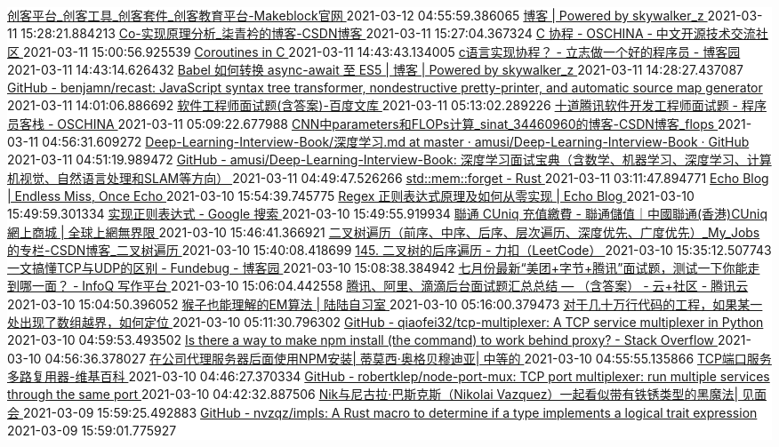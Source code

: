 [ 创客平台_创客工具_创客套件_创客教育平台-Makeblock官网 ]( https://www.makeblock.com/cn/maker-platform ) 2021-03-12 04:55:59.386065
[ 博客 | Powered by skywalker_z ]( https://blog.rexskz.info/ ) 2021-03-11 15:28:21.884213
[ Co-实现原理分析_柒青衿的博客-CSDN博客 ]( https://blog.csdn.net/qiqingjin/article/details/51873329 ) 2021-03-11 15:27:04.367324
[ C 协程 - OSCHINA - 中文开源技术交流社区 ]( https://www.oschina.net/translate/coroutines-in-c ) 2021-03-11 15:00:56.925539
[ Coroutines in C ]( https://www.chiark.greenend.org.uk/~sgtatham/coroutines.html ) 2021-03-11 14:43:43.134005
[ c语言实现协程？ - 立志做一个好的程序员 - 博客园 ]( https://www.cnblogs.com/oxspirt/p/14008829.html ) 2021-03-11 14:43:14.626432
[ Babel 如何转换 async-await 至 ES5 | 博客 | Powered by skywalker_z ]( https://blog.rexskz.info/how-babel-transform-async-await-to-es5.html ) 2021-03-11 14:28:27.437087
[ GitHub - benjamn/recast: JavaScript syntax tree transformer, nondestructive pretty-printer, and automatic source map generator ]( https://github.com/benjamn/recast ) 2021-03-11 14:01:06.886692
[ 软件工程师面试题(含答案)-百度文库 ]( https://wk.baidu.com/view/85ea4018b7360b4c2e3f6422?pcf=2&bfetype=new ) 2021-03-11 05:13:02.289226
[ 十道腾讯软件开发工程师面试题 - 程序员客栈 - OSCHINA ]( https://my.oschina.net/proginn/blog/693563 ) 2021-03-11 05:09:22.677988
[ CNN中parameters和FLOPs计算_sinat_34460960的博客-CSDN博客_flops ]( https://blog.csdn.net/sinat_34460960/article/details/84779219 ) 2021-03-11 04:56:31.609272
[ Deep-Learning-Interview-Book/深度学习.md at master · amusi/Deep-Learning-Interview-Book · GitHub ]( https://github.com/amusi/Deep-Learning-Interview-Book/blob/master/docs/%E6%B7%B1%E5%BA%A6%E5%AD%A6%E4%B9%A0.md ) 2021-03-11 04:51:19.989472
[ GitHub - amusi/Deep-Learning-Interview-Book: 深度学习面试宝典（含数学、机器学习、深度学习、计算机视觉、自然语言处理和SLAM等方向） ]( https://github.com/amusi/Deep-Learning-Interview-Book ) 2021-03-11 04:49:47.526266
[ std::mem::forget - Rust ]( https://doc.rust-lang.org/std/mem/fn.forget.html ) 2021-03-11 03:11:47.894771
[ Echo Blog | Endless Miss, Once Echo ]( https://houbb.github.io/ ) 2021-03-10 15:54:39.745775
[ Regex 正则表达式原理及如何从零实现 | Echo Blog ]( https://houbb.github.io/2020/01/07/regex-and-dfa-02 ) 2021-03-10 15:49:59.301334
[ 实现正则表达式 - Google 搜索 ]( https://www.google.com/search?q=%E5%AE%9E%E7%8E%B0%E6%AD%A3%E5%88%99%E8%A1%A8%E8%BE%BE%E5%BC%8F&rlz=1C9BKJA_enHK834HK834&oq=%E5%AE%9E%E7%8E%B0%E6%AD%A3%E5%88%99&aqs=chrome.1.69i57j0l2.6617j0j7&hl=zh-CN&sourceid=chrome-mobile&ie=UTF-8 ) 2021-03-10 15:49:55.919934
[ 聯通 CUniq 充值繳費 - 聯通儲值｜中國聯通(香港)CUniq網上商城 | 全球上網無界限 ]( https://www.cuniq.com/ss/topUp ) 2021-03-10 15:46:41.366921
[ 二叉树遍历（前序、中序、后序、层次遍历、深度优先、广度优先）_My_Jobs的专栏-CSDN博客_二叉树遍历 ]( https://blog.csdn.net/My_Jobs/article/details/43451187 ) 2021-03-10 15:40:08.418699
[ 145. 二叉树的后序遍历 - 力扣（LeetCode） ]( https://leetcode-cn.com/problems/binary-tree-postorder-traversal/ ) 2021-03-10 15:35:12.507743
[ 一文搞懂TCP与UDP的区别 - Fundebug - 博客园 ]( https://www.cnblogs.com/fundebug/p/differences-of-tcp-and-udp.html ) 2021-03-10 15:08:38.384942
[ 七月份最新“美团+字节+腾讯”面试题，测试一下你能走到哪一面？ - InfoQ 写作平台 ]( https://xie.infoq.cn/article/cc69cb6d97992a9c14ba6f951 ) 2021-03-10 15:06:04.442558
[ 腾讯、阿里、滴滴后台面试题汇总总结 — （含答案） - 云+社区 - 腾讯云 ]( https://cloud.tencent.com/developer/article/1560422 ) 2021-03-10 15:04:50.396052
[ 猴子也能理解的EM算法 | 陆陆自习室 ]( http://lunarnai.cn/2019/03/25/simple_EM/ ) 2021-03-10 05:16:00.379473
[ 对于几十万行代码的工程，如果某一处出现了数组越界，如何定位 ]( https://www.newsmth.net/nForum/#!article/CProgramming/140879 ) 2021-03-10 05:11:30.796302
[ GitHub - qiaofei32/tcp-multiplexer: A TCP service multiplexer in Python ]( https://github.com/qiaofei32/tcp-multiplexer ) 2021-03-10 04:59:53.493502
[ Is there a way to make npm install (the command) to work behind proxy? - Stack Overflow ]( https://stackoverflow.com/questions/7559648/is-there-a-way-to-make-npm-install-the-command-to-work-behind-proxy ) 2021-03-10 04:56:36.378027
[ 在公司代理服务器后面使用NPM安装| 蒂莫西·奥格贝穆迪亚| 中等的 ]( https://medium.com/@ogbemudiatimothy/using-npm-install-behind-a-corporate-proxy-server-db150c128899 ) 2021-03-10 04:55:55.135866
[ TCP端口服务多路复用器-维基百科 ]( https://en.m.wikipedia.org/wiki/TCP_Port_Service_Multiplexer ) 2021-03-10 04:46:27.370334
[ GitHub - robertklep/node-port-mux: TCP port multiplexer: run multiple services through the same port ]( https://github.com/robertklep/node-port-mux ) 2021-03-10 04:42:32.887506
[ Nik与尼古拉·巴斯克斯（Nikolai Vazquez）一起看似带有铁锈类型的黑魔法| 见面会 ]( https://www.meetup.com/Rust-NYC/events/276666844 ) 2021-03-09 15:59:25.492883
[ GitHub - nvzqz/impls: A Rust macro to determine if a type implements a logical trait expression ]( https://github.com/nvzqz/impls ) 2021-03-09 15:59:01.775927